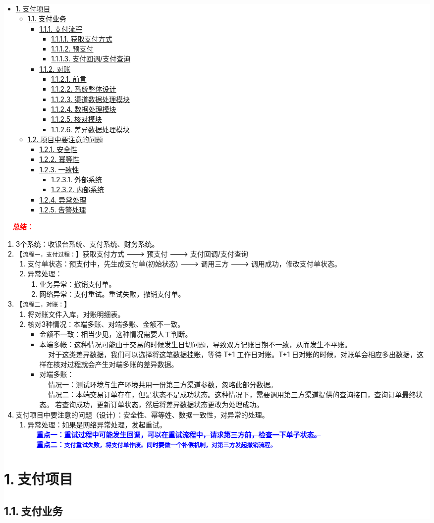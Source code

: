



- [1. 支付项目](#1-支付项目)
    - [1.1. 支付业务](#11-支付业务)
        - [1.1.1. 支付流程](#111-支付流程)
            - [1.1.1.1. 获取支付方式](#1111-获取支付方式)
            - [1.1.1.2. 预支付](#1112-预支付)
            - [1.1.1.3. 支付回调/支付查询](#1113-支付回调支付查询)
        - [1.1.2. 对账](#112-对账)
            - [1.1.2.1. 前言](#1121-前言)
            - [1.1.2.2. 系统整体设计](#1122-系统整体设计)
            - [1.1.2.3. 渠道数据处理模块](#1123-渠道数据处理模块)
            - [1.1.2.4. 数据处理模块](#1124-数据处理模块)
            - [1.1.2.5. 核对模块](#1125-核对模块)
            - [1.1.2.6. 差异数据处理模块](#1126-差异数据处理模块)
    - [1.2. 项目中要注意的问题](#12-项目中要注意的问题)
        - [1.2.1. 安全性](#121-安全性)
        - [1.2.2. 幂等性](#122-幂等性)
        - [1.2.3. 一致性](#123-一致性)
            - [1.2.3.1. 外部系统](#1231-外部系统)
            - [1.2.3.2. 内部系统](#1232-内部系统)
        - [1.2.4. 异常处理](#124-异常处理)
        - [1.2.5. 告警处理](#125-告警处理)



&emsp; **<font color = "red">总结：</font>**  
1. 3个系统：收银台系统、支付系统、财务系统。  
2. 【`流程一，支付过程：`】获取支付方式 ---> 预支付 ---> 支付回调/支付查询 
    1. 支付单状态：预支付中，先生成支付单(初始状态) ---> 调用三方 ---> 调用成功，修改支付单状态。 
    2. 异常处理：  
        1. 业务异常：撤销支付单。  
        2. 网络异常：支付重试。重试失败，撤销支付单。  
3. 【`流程二，对账：`】
    1. 将对账文件入库，对账明细表。  
    2. 核对3种情况：本端多账、对端多账、金额不一致。  
        * 金额不一致：相当少见，这种情况需要人工判断。  
        * 本端多帐：这种情况可能由于交易的时候发生日切问题，导致双方记账日期不一致，从而发生不平账。  
        &emsp; 对于这类差异数据，我们可以选择将这笔数据挂账，等待 T+1 工作日对账。T+1 日对账的时候，对账单会相应多出数据，这样在核对过程就会产生对端多账的差异数据。  
        * 对端多账：  
        &emsp; 情况一：测试环境与生产环境共用一份第三方渠道参数，忽略此部分数据。  
        &emsp; 情况二：本端交易订单存在，但是状态不是成功状态。这种情况下，需要调用第三方渠道提供的查询接口，查询订单最终状态。 若查询成功，更新订单状态，然后将差异数据状态更改为处理成功。  
4. 支付项目中要注意的问题（设计）：安全性、幂等姓、数据一致性，对异常的处理。  
    1. 异常处理：如果是网络异常处理，发起重试。  
    &emsp; **<font color = "blue">重点一：重试过程中可能发生回调，~~可以在重试流程中，请求第三方前，检查一下单子状态。~~</font>**     
    &emsp; **<font color = "blue">重点二：`支付重试失败，将支付单作废。同时要做一个补偿机制，对第三方发起撤销流程。`</font>**   


# 1. 支付项目  


## 1.1. 支付业务  
